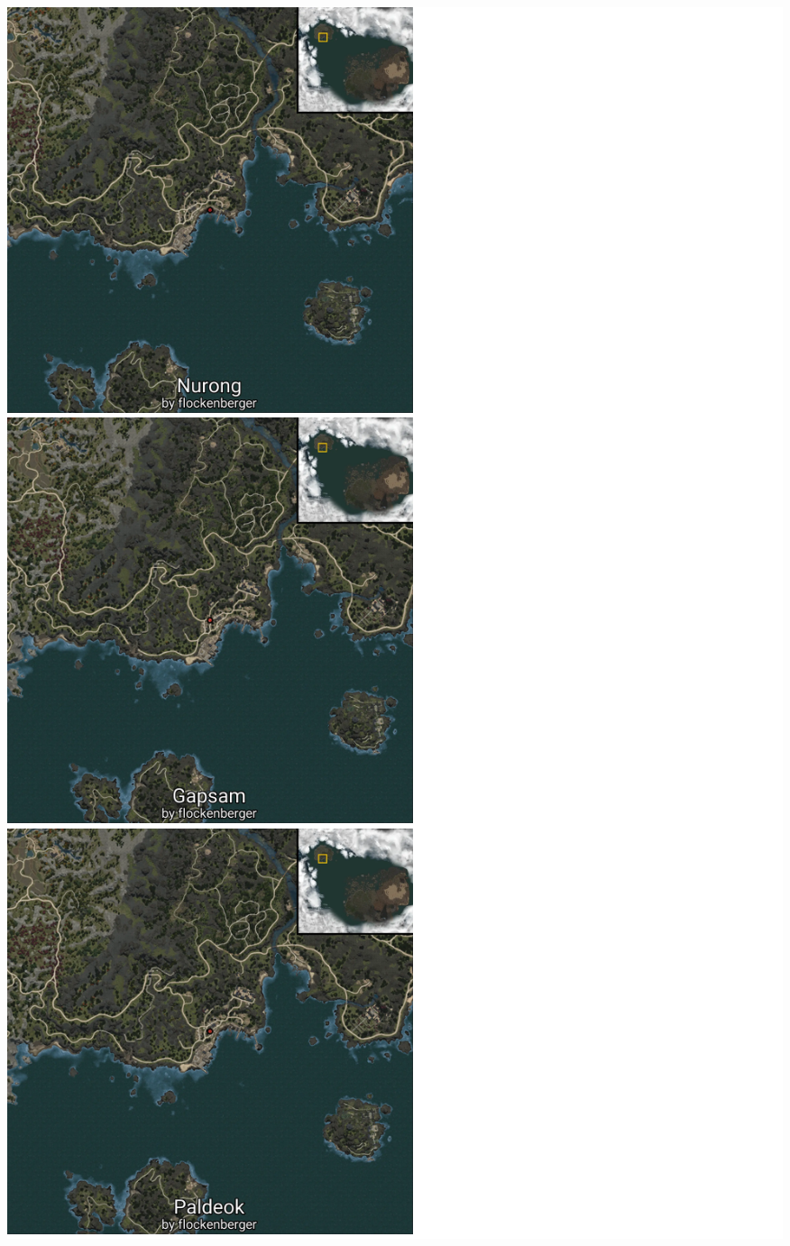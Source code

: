 <img src="./People of Moodle_Nurong_Preview.webp" width="450"/> <img src="./People of Moodle_Gapsam_Preview.webp" width="450"/> <img src="./People of Moodle_Paldeok_Preview.webp" width="450"/>